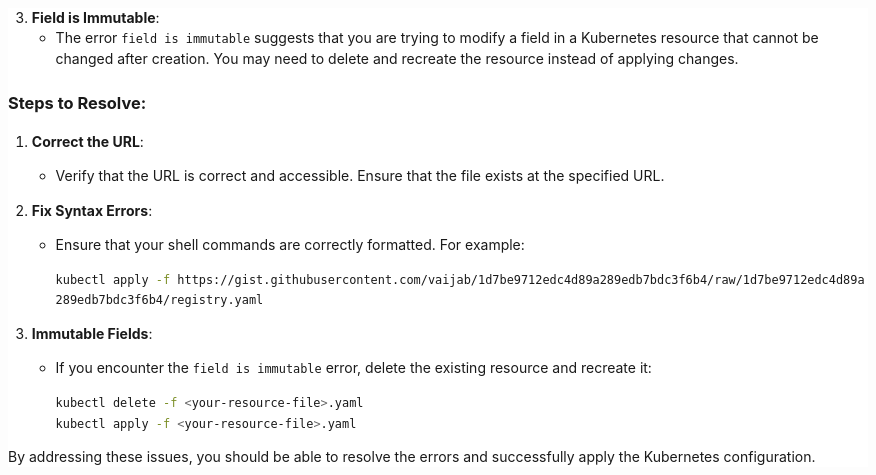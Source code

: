 3. **Field is Immutable**:
   - The error `field is immutable` suggests that you are trying to modify a field in a Kubernetes resource that cannot be changed after creation. You may need to delete and recreate the resource instead of applying changes.

### Steps to Resolve:

1. **Correct the URL**:
   - Verify that the URL is correct and accessible. Ensure that the file exists at the specified URL.

2. **Fix Syntax Errors**:
   - Ensure that your shell commands are correctly formatted. For example:
     ```sh
     kubectl apply -f https://gist.githubusercontent.com/vaijab/1d7be9712edc4d89a289edb7bdc3f6b4/raw/1d7be9712edc4d89a289edb7bdc3f6b4/registry.yaml
     ```

3. **Immutable Fields**:
   - If you encounter the `field is immutable` error, delete the existing resource and recreate it:
     ```sh
     kubectl delete -f <your-resource-file>.yaml
     kubectl apply -f <your-resource-file>.yaml
     ```

By addressing these issues, you should be able to resolve the errors and successfully apply the Kubernetes configuration.